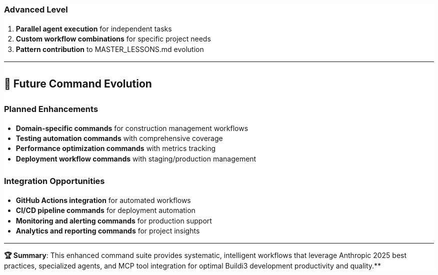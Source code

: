### **Advanced Level**
1. **Parallel agent execution** for independent tasks
2. **Custom workflow combinations** for specific project needs
3. **Pattern contribution** to MASTER_LESSONS.md evolution

---

## 🔮 **Future Command Evolution**

### **Planned Enhancements**
- **Domain-specific commands** for construction management workflows
- **Testing automation commands** with comprehensive coverage
- **Performance optimization commands** with metrics tracking
- **Deployment workflow commands** with staging/production management

### **Integration Opportunities**
- **GitHub Actions integration** for automated workflows
- **CI/CD pipeline commands** for deployment automation
- **Monitoring and alerting commands** for production support
- **Analytics and reporting commands** for project insights

---

**🏆 Summary**: This enhanced command suite provides systematic, intelligent workflows that leverage Anthropic 2025 best practices, specialized agents, and MCP tool integration for optimal Buildi3 development productivity and quality.**